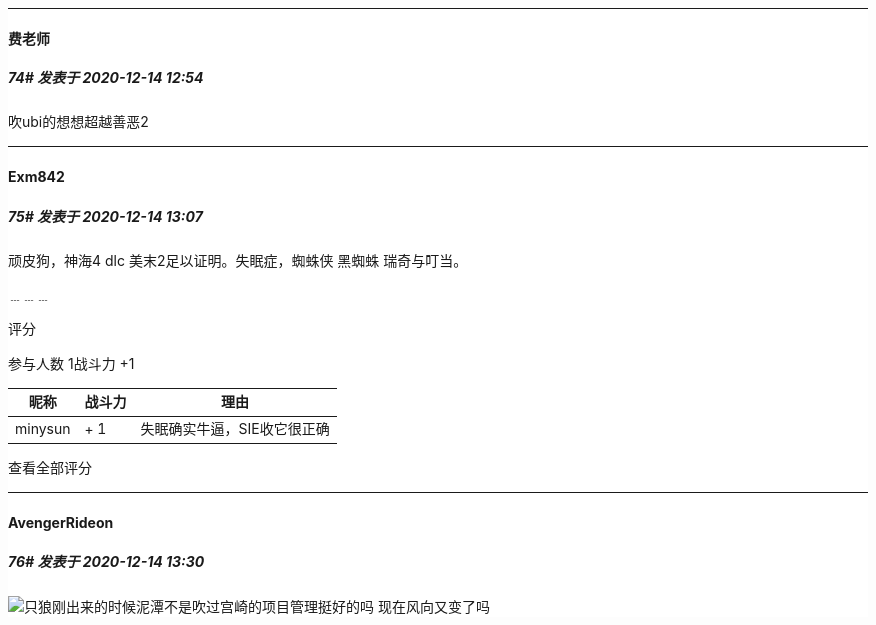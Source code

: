 




*****

####  费老师  
##### 74#       发表于 2020-12-14 12:54




吹ubi的想想超越善恶2







*****

####  Exm842  
##### 75#       发表于 2020-12-14 13:07




顽皮狗，神海4 dlc 美末2足以证明。失眠症，蜘蛛侠 黑蜘蛛 瑞奇与叮当。



﹍﹍﹍

评分





 参与人数 1战斗力 +1

|昵称|战斗力|理由|
|----|---|---|
| minysun| + 1|失眠确实牛逼，SIE收它很正确|



查看全部评分






*****

####  AvengerRideon  
##### 76#       发表于 2020-12-14 13:30



<img src="https://static.saraba1st.com/image/smiley/face2017/001.png" referrerpolicy="no-referrer">只狼刚出来的时候泥潭不是吹过宫崎的项目管理挺好的吗 现在风向又变了吗





